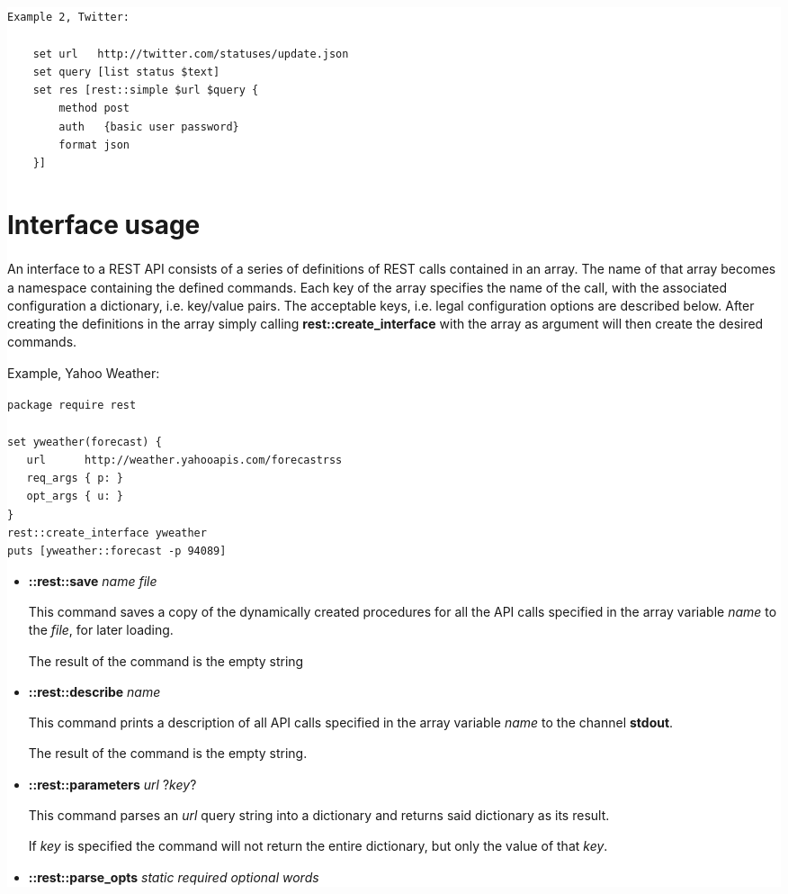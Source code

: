     Example 2, Twitter:

        set url   http://twitter.com/statuses/update.json
        set query [list status $text]
        set res [rest::simple $url $query {
            method post
            auth   {basic user password}
            format json
        }]

# <a name='section3'></a>Interface usage

An interface to a REST API consists of a series of definitions of REST calls
contained in an array\. The name of that array becomes a namespace containing the
defined commands\. Each key of the array specifies the name of the call, with the
associated configuration a dictionary, i\.e\. key/value pairs\. The acceptable
keys, i\.e\. legal configuration options are described below\. After creating the
definitions in the array simply calling __rest::create\_interface__ with the
array as argument will then create the desired commands\.

Example, Yahoo Weather:

    package require rest

    set yweather(forecast) {
       url      http://weather.yahooapis.com/forecastrss
       req_args { p: }
       opt_args { u: }
    }
    rest::create_interface yweather
    puts [yweather::forecast -p 94089]

  - <a name='8'></a>__::rest::save__ *name* *file*

    This command saves a copy of the dynamically created procedures for all the
    API calls specified in the array variable *name* to the *file*, for
    later loading\.

    The result of the command is the empty string

  - <a name='9'></a>__::rest::describe__ *name*

    This command prints a description of all API calls specified in the array
    variable *name* to the channel __stdout__\.

    The result of the command is the empty string\.

  - <a name='10'></a>__::rest::parameters__ *url* ?*key*?

    This command parses an *url* query string into a dictionary and returns
    said dictionary as its result\.

    If *key* is specified the command will not return the entire dictionary,
    but only the value of that *key*\.

  - <a name='11'></a>__::rest::parse\_opts__ *static* *required* *optional* *words*


[//000000001]: # (rest \- A framework for RESTful web services)
[//000000002]: # (Generated from file 'rest\.man' by tcllib/doctools with format 'markdown')
[//000000003]: # (rest\(n\) 1\.4 tcllib "A framework for RESTful web services")